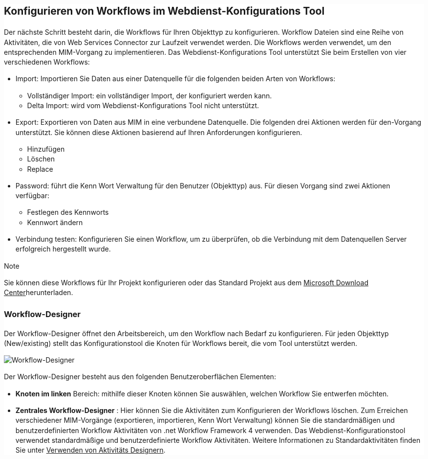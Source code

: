 
## <a name="configure-workflows-in-the-web-service-configuration-tool"></a>Konfigurieren von Workflows im Webdienst-Konfigurations Tool

Der nächste Schritt besteht darin, die Workflows für Ihren Objekttyp zu konfigurieren. Workflow Dateien sind eine Reihe von Aktivitäten, die von Web Services Connector zur Laufzeit verwendet werden. Die Workflows werden verwendet, um den entsprechenden MIM-Vorgang zu implementieren. Das Webdienst-Konfigurations Tool unterstützt Sie beim Erstellen von vier verschiedenen Workflows:

- Import: Importieren Sie Daten aus einer Datenquelle für die folgenden beiden Arten von Workflows:

    - Vollständiger Import: ein vollständiger Import, der konfiguriert werden kann.
    - Delta Import: wird vom Webdienst-Konfigurations Tool nicht unterstützt.

- Export: Exportieren von Daten aus MIM in eine verbundene Datenquelle. Die folgenden drei Aktionen werden für den-Vorgang unterstützt. Sie können diese Aktionen basierend auf Ihren Anforderungen konfigurieren.

    - Hinzufügen
    - Löschen
    - Replace

- Password: führt die Kenn Wort Verwaltung für den Benutzer (Objekttyp) aus. Für diesen Vorgang sind zwei Aktionen verfügbar:

    - Festlegen des Kennworts
    - Kennwort ändern

- Verbindung testen: Konfigurieren Sie einen Workflow, um zu überprüfen, ob die Verbindung mit dem Datenquellen Server erfolgreich hergestellt wurde.

>[!NOTE]
>Sie können diese Workflows für Ihr Projekt konfigurieren oder das Standard Projekt aus dem [Microsoft Download Center](http://www.microsoft.com/download/details.aspx?id=29944)herunterladen.


### <a name="workflow-designer"></a>Workflow-Designer
Der Workflow-Designer öffnet den Arbeitsbereich, um den Workflow nach Bedarf zu konfigurieren. Für jeden Objekttyp (New/existing) stellt das Konfigurationstool die Knoten für Workflows bereit, die vom Tool unterstützt werden. 

![Workflow-Designer](media/microsoft-identity-manager-2016-ma-ws-restgeneric/full-import-configuration-workflow.png)

Der Workflow-Designer besteht aus den folgenden Benutzeroberflächen Elementen:

   - **Knoten im linken** Bereich: mithilfe dieser Knoten können Sie auswählen, welchen Workflow Sie entwerfen möchten.

   - **Zentrales Workflow-Designer** : Hier können Sie die Aktivitäten zum Konfigurieren der Workflows löschen. Zum Erreichen verschiedener MIM-Vorgänge (exportieren, importieren, Kenn Wort Verwaltung) können Sie die standardmäßigen und benutzerdefinierten Workflow Aktivitäten von .net Workflow Framework 4 verwenden. Das Webdienst-Konfigurationstool verwendet standardmäßige und benutzerdefinierte Workflow Aktivitäten. Weitere Informationen zu Standardaktivitäten finden Sie unter [Verwenden von Aktivitäts Designern](http://msdn.microsoft.com/library/ee829528.aspx).
